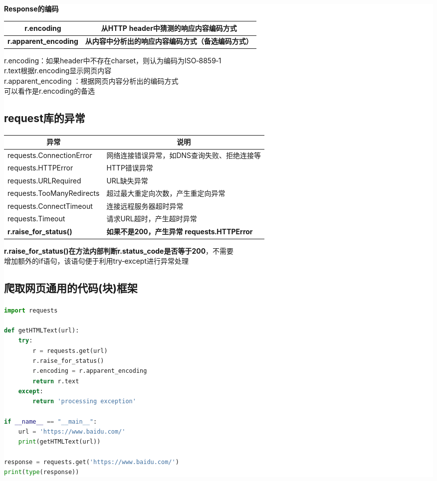 **Response的编码**  

| r.encoding              | 从HTTP header中猜测的响应内容编码方式                |
| ----------------------- | ---------------------------------------------------- |
| **r.apparent_encoding** | **从内容中分析出的响应内容编码方式（备选编码方式）** |

r.encoding：如果header中不存在charset，则认为编码为ISO‐8859‐1  
r.text根据r.encoding显示网页内容   
r.apparent_encoding ：根据网页内容分析出的编码方式  
可以看作是r.encoding的备选   

  

  

## request库的异常  

| 异常                      | 说明                                         |
| ------------------------- | -------------------------------------------- |
| requests.ConnectionError  | 网络连接错误异常，如DNS查询失败、拒绝连接等  |
| requests.HTTPError        | HTTP错误异常                                 |
| requests.URLRequired      | URL缺失异常                                  |
| requests.TooManyRedirects | 超过最大重定向次数，产生重定向异常           |
| requests.ConnectTimeout   | 连接远程服务器超时异常                       |
| requests.Timeout          | 请求URL超时，产生超时异常                    |
| **r.raise_for_status()**  | **如果不是200，产生异常 requests.HTTPError** |

**r.raise_for_status()在方法内部判断r.status_code是否等于200**，不需要  
增加额外的if语句，该语句便于利用try‐except进行异常处理   

## 爬取网页通用的代码(块)框架  

```python  
import requests  
  
def getHTMLText(url):  
    try:  
        r = requests.get(url)  
        r.raise_for_status()  
        r.encoding = r.apparent_encoding  
        return r.text  
    except:  
        return 'processing exception'  
  
if __name__ == "__main__":  
    url = 'https://www.baidu.com/'  
    print(getHTMLText(url))  
  
response = requests.get('https://www.baidu.com/')  
print(type(response))  
```
